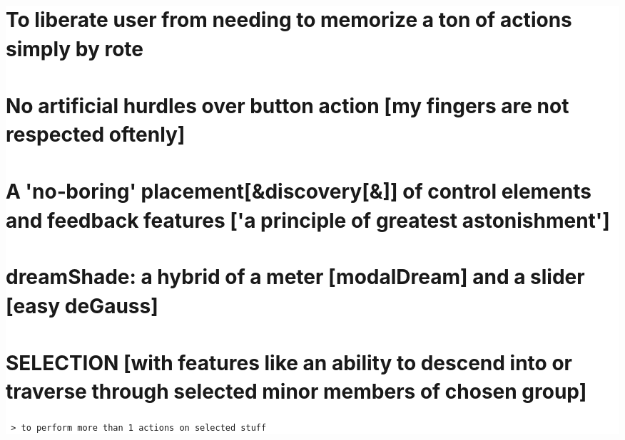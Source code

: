 # To liberate user from needing to memorize a ton of actions simply by rote
# No artificial hurdles over button action [my fingers are not respected oftenly]
# A 'no‑boring' placement[&discovery[&]] of control elements and feedback features ['a principle of greatest astonishment']
# dreamShade: a hybrid of a meter [modalDream] and a slider [easy deGauss]
# SELECTION [with features like an ability to descend into or traverse through selected minor members of chosen group]
     > to perform more than 1 actions on selected stuff

[^1]: window, icon, menu, pointer
[^2]: *a circle around finger with [context‑dependently] moving asterices —upon detecting a gesture it would be highlighted with recognized pattern (a circle, a triangle etc)
